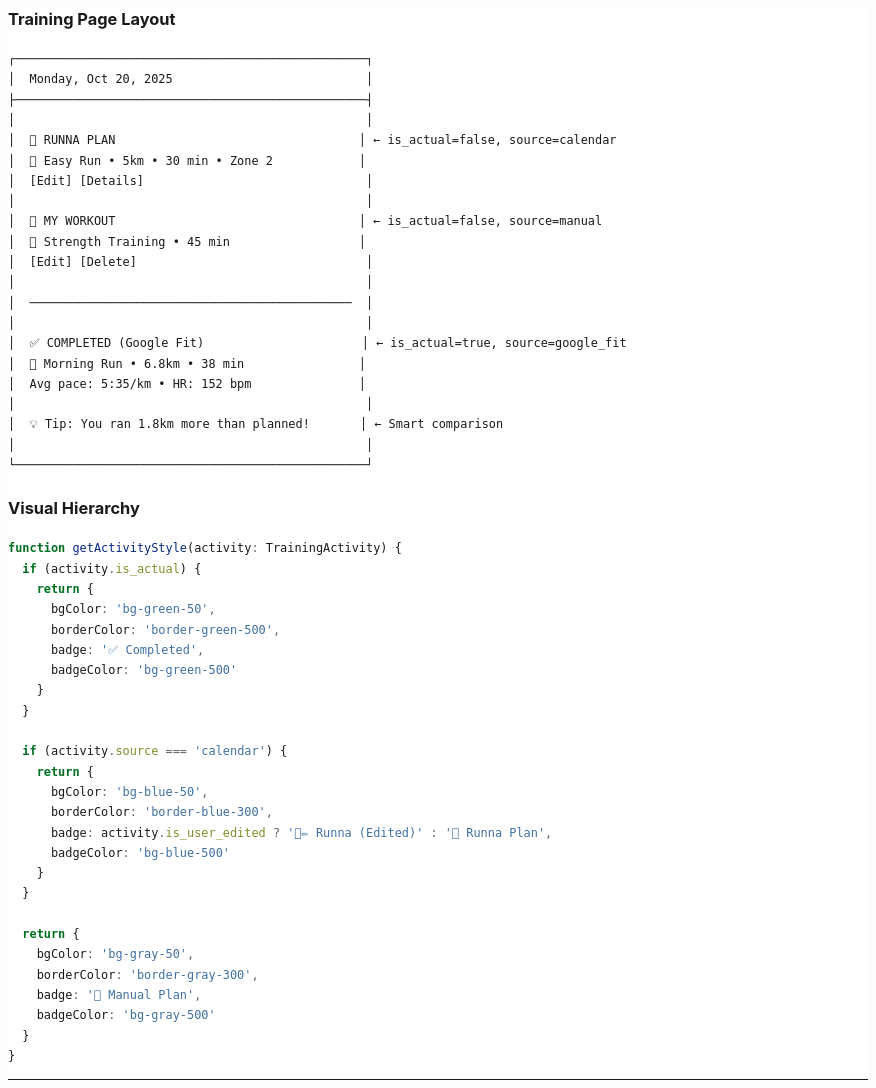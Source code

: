 ### Training Page Layout

```
┌─────────────────────────────────────────────────┐
│  Monday, Oct 20, 2025                           │
├─────────────────────────────────────────────────┤
│                                                 │
│  📅 RUNNA PLAN                                  │ ← is_actual=false, source=calendar
│  🏃 Easy Run • 5km • 30 min • Zone 2            │
│  [Edit] [Details]                               │
│                                                 │
│  📝 MY WORKOUT                                  │ ← is_actual=false, source=manual
│  💪 Strength Training • 45 min                  │
│  [Edit] [Delete]                                │
│                                                 │
│  ─────────────────────────────────────────────  │
│                                                 │
│  ✅ COMPLETED (Google Fit)                      │ ← is_actual=true, source=google_fit
│  🏃 Morning Run • 6.8km • 38 min                │
│  Avg pace: 5:35/km • HR: 152 bpm               │
│                                                 │
│  💡 Tip: You ran 1.8km more than planned!       │ ← Smart comparison
│                                                 │
└─────────────────────────────────────────────────┘
```

### Visual Hierarchy

```typescript
function getActivityStyle(activity: TrainingActivity) {
  if (activity.is_actual) {
    return {
      bgColor: 'bg-green-50',
      borderColor: 'border-green-500',
      badge: '✅ Completed',
      badgeColor: 'bg-green-500'
    }
  }
  
  if (activity.source === 'calendar') {
    return {
      bgColor: 'bg-blue-50',
      borderColor: 'border-blue-300',
      badge: activity.is_user_edited ? '📅✏️ Runna (Edited)' : '📅 Runna Plan',
      badgeColor: 'bg-blue-500'
    }
  }
  
  return {
    bgColor: 'bg-gray-50',
    borderColor: 'border-gray-300',
    badge: '📝 Manual Plan',
    badgeColor: 'bg-gray-500'
  }
}
```

---